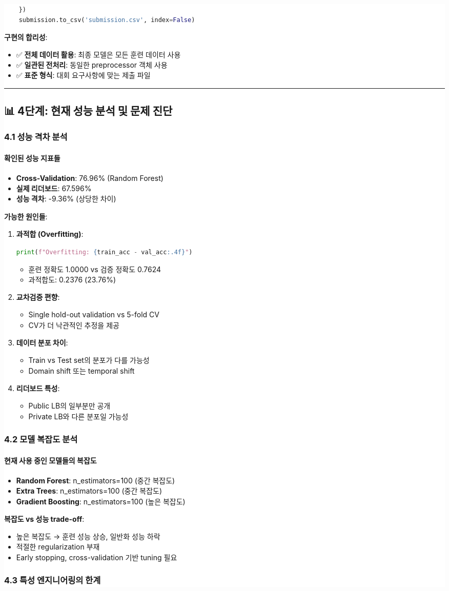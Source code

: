 ```python
    })
    submission.to_csv('submission.csv', index=False)
```

**구현의 합리성**:
- ✅ **전체 데이터 활용**: 최종 모델은 모든 훈련 데이터 사용
- ✅ **일관된 전처리**: 동일한 preprocessor 객체 사용
- ✅ **표준 형식**: 대회 요구사항에 맞는 제출 파일

---

## 📊 4단계: 현재 성능 분석 및 문제 진단

### 4.1 성능 격차 분석

#### 확인된 성능 지표들
- **Cross-Validation**: 76.96% (Random Forest)
- **실제 리더보드**: 67.596%
- **성능 격차**: -9.36% (상당한 차이)

**가능한 원인들**:

1. **과적합 (Overfitting)**:
   ```python
   print(f"Overfitting: {train_acc - val_acc:.4f}")
   ```
   - 훈련 정확도 1.0000 vs 검증 정확도 0.7624
   - 과적합도: 0.2376 (23.76%)

2. **교차검증 편향**:
   - Single hold-out validation vs 5-fold CV
   - CV가 더 낙관적인 추정을 제공

3. **데이터 분포 차이**:
   - Train vs Test set의 분포가 다를 가능성
   - Domain shift 또는 temporal shift

4. **리더보드 특성**:
   - Public LB의 일부분만 공개
   - Private LB와 다른 분포일 가능성

### 4.2 모델 복잡도 분석

#### 현재 사용 중인 모델들의 복잡도
- **Random Forest**: n_estimators=100 (중간 복잡도)
- **Extra Trees**: n_estimators=100 (중간 복잡도)
- **Gradient Boosting**: n_estimators=100 (높은 복잡도)

**복잡도 vs 성능 trade-off**:
- 높은 복잡도 → 훈련 성능 상승, 일반화 성능 하락
- 적절한 regularization 부재
- Early stopping, cross-validation 기반 tuning 필요

### 4.3 특성 엔지니어링의 한계
